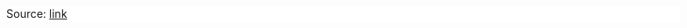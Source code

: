 [^6]: Pages 20 to 22 of Plaintiff’s affidavit affirmed on 29 July 2019 (“PA”)

[^7]: Notes of Evidence dated 3 October 2019 (“NE-2”), pages 29 to 31

[^8]: Page 4, paragraph 18 of PA

[^9]: Notes of Evidence dated 30 August 2019 (“NE-1”), page 16

[^10]: NE-2, pages 20 to 21, page 25 of PA

[^11]: NE-1, page 14

[^12]: Page 10, paragraph 38 of PA

[^13]: Ibid.

[^14]: Page 5, paragraphs 20 and 21 of Defendant’s affidavit affirmed on 30 July 2019 (“DA”), NE-2, pages 40, 41 and 44.

[^15]: NE-1, page 43

[^16]: NE-1, page 22

[^17]: NE-1, page 21

[^18]: NE-1, page 22

[^19]: NE-2, pages 48 to 50, page 5, paragraph 13 of Defence

[^20]: Page 8, paragraph 32 of PA

[^21]: Paragraph 1(k) of SOP

[^22]: Notes of Evidence dated 17 October 2019 (“NE-3”), pages 3 to 4

[^23]: NE-3, pages 2, 8 and 9

[^24]: Page 9, paragraph 38 of DA

[^25]: Page 9, paragraph 40 of DA

[^26]: Page 7, paragraph 27 of DA

[^27]: Pages 6 to 7, paragraph 29 of PA, page 12 paragraph 26 of PS

[^28]: NE-2, pages 44 to 48

[^29]: Page 20, paragraph 61 of DS

[^30]: Page 8, paragraph 33 of PA, NE-1, page 32

[^31]: Page 12, paragraph 50 of DA

[^32]: NE-2, page 7

[^33]: NE-2, page 6

[^34]: Page 17, paragraph 43 of PS

[^35]: Page 9, paragraph 36 of PA

[^36]: NE-1, page 39

[^37]: NE-1, pages 37 to 38

[^38]: Page 18, paragraph 45 of PS, and pages 10 to 11, paragraphs 40 to 41 of PA

[^39]: Pages 18 to 19, paragraphs 47 to 48 of PS

[^40]: NE-3, page 14

[^41]: NE-1, page 47

[^42]: Page 19, paragraph 48 of PS

[^43]: NE-1, page 47

[^44]: NE-1, page 51

[^45]: NE-1, page 52

[^46]: NE-2, page 13

[^47]: NE-2, pages 13 to 14

[^48]: Pages 20 to 21, paragraph 53 of PS

[^49]: Page 17, paragraph 65 of DA

[^50]: Page 33, paragraph 122 of DS

[^51]: Pages 8 to 9, paragraph 15 of PS

[^52]: Page 8, paragraph 13 of DS

[^53]: Page 5, paragraph 24 of PA

[^54]: NE-2, page 38, and page 3, paragraph 13 of DA

[^55]: NE-1, page 18

[^56]: NE-1, page 18, and page 5 paragraph 24 of PA.

[^57]: Exhibit “B” of DA

[^58]: NE-1, pages 6 to 7


Source: [link](https://www.lawnet.sg:443/lawnet/web/lawnet/free-resources?p_p_id=freeresources_WAR_lawnet3baseportlet&p_p_lifecycle=1&p_p_state=normal&p_p_mode=view&_freeresources_WAR_lawnet3baseportlet_action=openContentPage&_freeresources_WAR_lawnet3baseportlet_docId=%2FJudgment%2F24332-SSP.xml)

[^1]: Paragraph 1(b) of Statement of Particulars (“SOP”)
[^2]: Pages 4 to 5, paragraph 8 of Plaintiff’s Written Submissions (“PS”)
[^3]: Page 32, paragraph 119 of Defendant’s Written Submissions (“DS”)
[^4]: Pages 32 to 35, paragraphs 120 to 129 of DS
[^5]: Page 5, paragraph 11 of PS